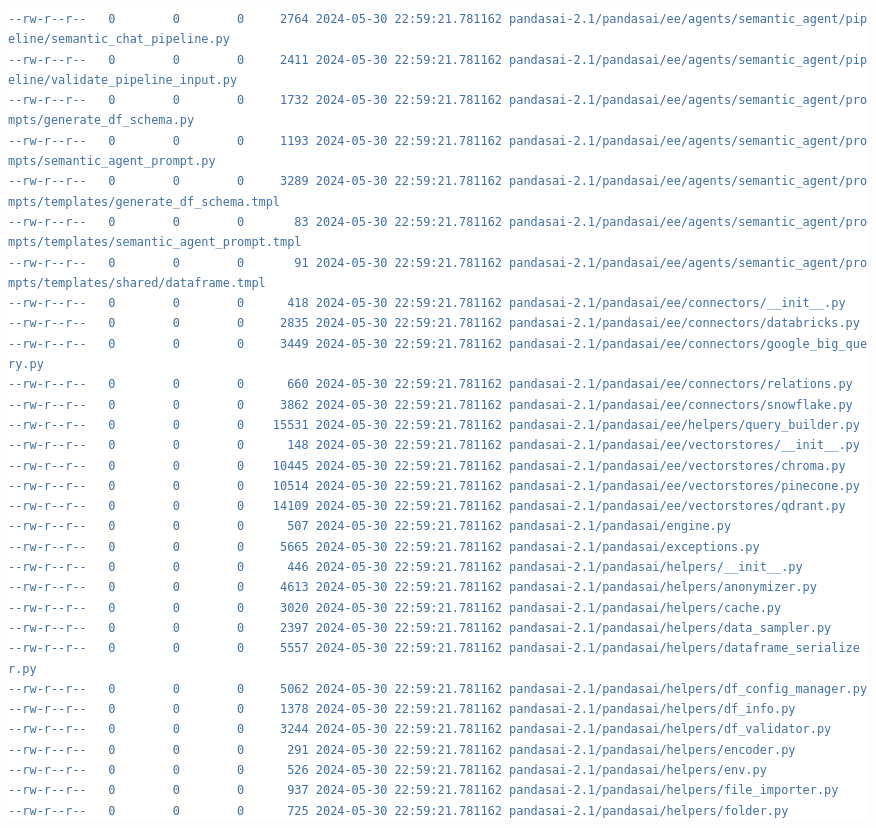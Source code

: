 ```diff
--rw-r--r--   0        0        0     2764 2024-05-30 22:59:21.781162 pandasai-2.1/pandasai/ee/agents/semantic_agent/pipeline/semantic_chat_pipeline.py
--rw-r--r--   0        0        0     2411 2024-05-30 22:59:21.781162 pandasai-2.1/pandasai/ee/agents/semantic_agent/pipeline/validate_pipeline_input.py
--rw-r--r--   0        0        0     1732 2024-05-30 22:59:21.781162 pandasai-2.1/pandasai/ee/agents/semantic_agent/prompts/generate_df_schema.py
--rw-r--r--   0        0        0     1193 2024-05-30 22:59:21.781162 pandasai-2.1/pandasai/ee/agents/semantic_agent/prompts/semantic_agent_prompt.py
--rw-r--r--   0        0        0     3289 2024-05-30 22:59:21.781162 pandasai-2.1/pandasai/ee/agents/semantic_agent/prompts/templates/generate_df_schema.tmpl
--rw-r--r--   0        0        0       83 2024-05-30 22:59:21.781162 pandasai-2.1/pandasai/ee/agents/semantic_agent/prompts/templates/semantic_agent_prompt.tmpl
--rw-r--r--   0        0        0       91 2024-05-30 22:59:21.781162 pandasai-2.1/pandasai/ee/agents/semantic_agent/prompts/templates/shared/dataframe.tmpl
--rw-r--r--   0        0        0      418 2024-05-30 22:59:21.781162 pandasai-2.1/pandasai/ee/connectors/__init__.py
--rw-r--r--   0        0        0     2835 2024-05-30 22:59:21.781162 pandasai-2.1/pandasai/ee/connectors/databricks.py
--rw-r--r--   0        0        0     3449 2024-05-30 22:59:21.781162 pandasai-2.1/pandasai/ee/connectors/google_big_query.py
--rw-r--r--   0        0        0      660 2024-05-30 22:59:21.781162 pandasai-2.1/pandasai/ee/connectors/relations.py
--rw-r--r--   0        0        0     3862 2024-05-30 22:59:21.781162 pandasai-2.1/pandasai/ee/connectors/snowflake.py
--rw-r--r--   0        0        0    15531 2024-05-30 22:59:21.781162 pandasai-2.1/pandasai/ee/helpers/query_builder.py
--rw-r--r--   0        0        0      148 2024-05-30 22:59:21.781162 pandasai-2.1/pandasai/ee/vectorstores/__init__.py
--rw-r--r--   0        0        0    10445 2024-05-30 22:59:21.781162 pandasai-2.1/pandasai/ee/vectorstores/chroma.py
--rw-r--r--   0        0        0    10514 2024-05-30 22:59:21.781162 pandasai-2.1/pandasai/ee/vectorstores/pinecone.py
--rw-r--r--   0        0        0    14109 2024-05-30 22:59:21.781162 pandasai-2.1/pandasai/ee/vectorstores/qdrant.py
--rw-r--r--   0        0        0      507 2024-05-30 22:59:21.781162 pandasai-2.1/pandasai/engine.py
--rw-r--r--   0        0        0     5665 2024-05-30 22:59:21.781162 pandasai-2.1/pandasai/exceptions.py
--rw-r--r--   0        0        0      446 2024-05-30 22:59:21.781162 pandasai-2.1/pandasai/helpers/__init__.py
--rw-r--r--   0        0        0     4613 2024-05-30 22:59:21.781162 pandasai-2.1/pandasai/helpers/anonymizer.py
--rw-r--r--   0        0        0     3020 2024-05-30 22:59:21.781162 pandasai-2.1/pandasai/helpers/cache.py
--rw-r--r--   0        0        0     2397 2024-05-30 22:59:21.781162 pandasai-2.1/pandasai/helpers/data_sampler.py
--rw-r--r--   0        0        0     5557 2024-05-30 22:59:21.781162 pandasai-2.1/pandasai/helpers/dataframe_serializer.py
--rw-r--r--   0        0        0     5062 2024-05-30 22:59:21.781162 pandasai-2.1/pandasai/helpers/df_config_manager.py
--rw-r--r--   0        0        0     1378 2024-05-30 22:59:21.781162 pandasai-2.1/pandasai/helpers/df_info.py
--rw-r--r--   0        0        0     3244 2024-05-30 22:59:21.781162 pandasai-2.1/pandasai/helpers/df_validator.py
--rw-r--r--   0        0        0      291 2024-05-30 22:59:21.781162 pandasai-2.1/pandasai/helpers/encoder.py
--rw-r--r--   0        0        0      526 2024-05-30 22:59:21.781162 pandasai-2.1/pandasai/helpers/env.py
--rw-r--r--   0        0        0      937 2024-05-30 22:59:21.781162 pandasai-2.1/pandasai/helpers/file_importer.py
--rw-r--r--   0        0        0      725 2024-05-30 22:59:21.781162 pandasai-2.1/pandasai/helpers/folder.py
```